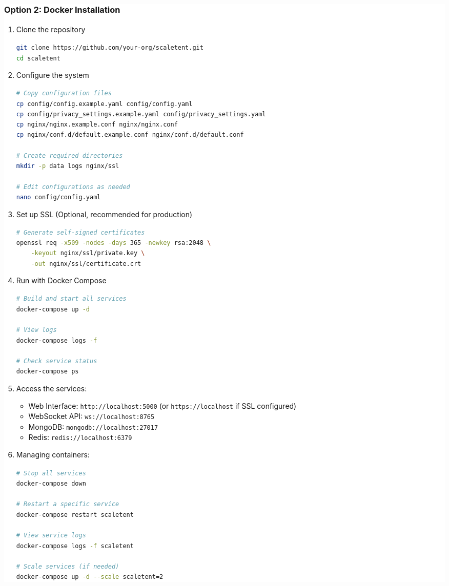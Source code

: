 ### Option 2: Docker Installation

1. Clone the repository
   ```bash
   git clone https://github.com/your-org/scaletent.git
   cd scaletent
   ```

2. Configure the system
   ```bash
   # Copy configuration files
   cp config/config.example.yaml config/config.yaml
   cp config/privacy_settings.example.yaml config/privacy_settings.yaml
   cp nginx/nginx.example.conf nginx/nginx.conf
   cp nginx/conf.d/default.example.conf nginx/conf.d/default.conf
   
   # Create required directories
   mkdir -p data logs nginx/ssl
   
   # Edit configurations as needed
   nano config/config.yaml
   ```

3. Set up SSL (Optional, recommended for production)
   ```bash
   # Generate self-signed certificates
   openssl req -x509 -nodes -days 365 -newkey rsa:2048 \
       -keyout nginx/ssl/private.key \
       -out nginx/ssl/certificate.crt
   ```

4. Run with Docker Compose
   ```bash
   # Build and start all services
   docker-compose up -d
   
   # View logs
   docker-compose logs -f
   
   # Check service status
   docker-compose ps
   ```

5. Access the services:
   - Web Interface: `http://localhost:5000` (or `https://localhost` if SSL configured)
   - WebSocket API: `ws://localhost:8765`
   - MongoDB: `mongodb://localhost:27017`
   - Redis: `redis://localhost:6379`

6. Managing containers:
   ```bash
   # Stop all services
   docker-compose down
   
   # Restart a specific service
   docker-compose restart scaletent
   
   # View service logs
   docker-compose logs -f scaletent
   
   # Scale services (if needed)
   docker-compose up -d --scale scaletent=2
   ```
